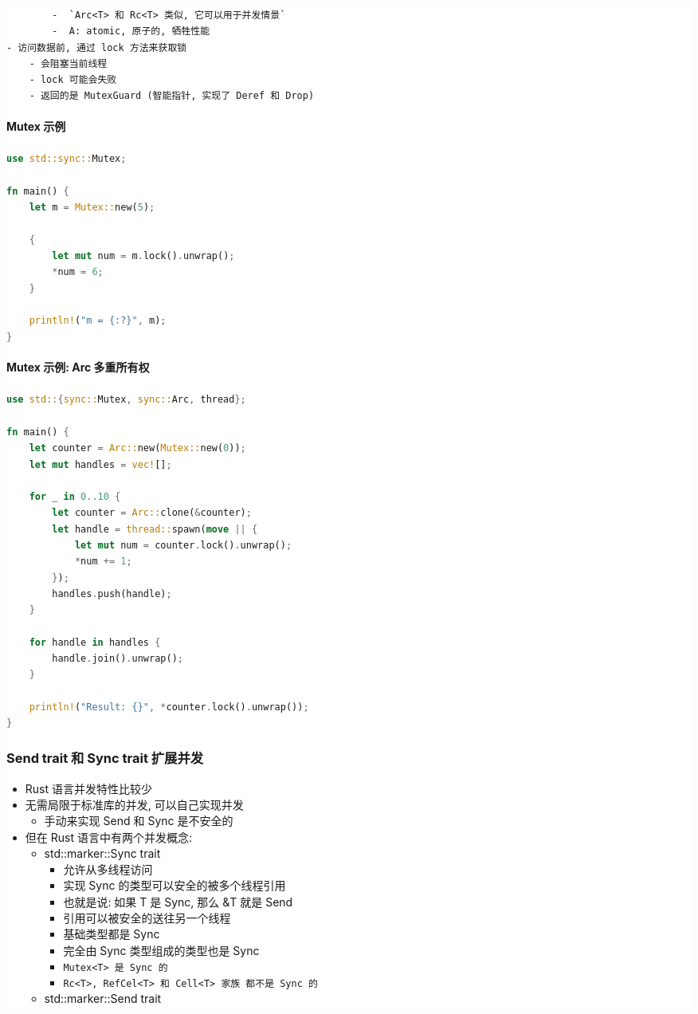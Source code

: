             -  `Arc<T> 和 Rc<T> 类似, 它可以用于并发情景`
            -  A: atomic, 原子的, 牺牲性能
    - 访问数据前, 通过 lock 方法来获取锁
        - 会阻塞当前线程
        - lock 可能会失败
        - 返回的是 MutexGuard (智能指针, 实现了 Deref 和 Drop)

#### Mutex 示例

```rust
use std::sync::Mutex;

fn main() {
    let m = Mutex::new(5);

    {
        let mut num = m.lock().unwrap();
        *num = 6;
    }

    println!("m = {:?}", m);
}
```
#### Mutex 示例: Arc 多重所有权

```rust
use std::{sync::Mutex, sync::Arc, thread};

fn main() {
    let counter = Arc::new(Mutex::new(0));
    let mut handles = vec![];

    for _ in 0..10 {
        let counter = Arc::clone(&counter);
        let handle = thread::spawn(move || {
            let mut num = counter.lock().unwrap();
            *num += 1;
        });
        handles.push(handle);
    }

    for handle in handles {
        handle.join().unwrap();
    }

    println!("Result: {}", *counter.lock().unwrap());
}
```

### Send trait 和 Sync trait 扩展并发

- Rust 语言并发特性比较少
- 无需局限于标准库的并发, 可以自己实现并发
    - 手动来实现 Send 和 Sync 是不安全的
- 但在 Rust 语言中有两个并发概念:
    - std::marker::Sync trait
        - 允许从多线程访问
        - 实现 Sync 的类型可以安全的被多个线程引用
        - 也就是说: 如果 T 是 Sync, 那么 &T 就是 Send
        - 引用可以被安全的送往另一个线程
        - 基础类型都是 Sync
        - 完全由 Sync 类型组成的类型也是 Sync
        - `Mutex<T> 是 Sync 的`
        - `Rc<T>, RefCel<T> 和 Cell<T> 家族 都不是 Sync 的`
    - std::marker::Send trait